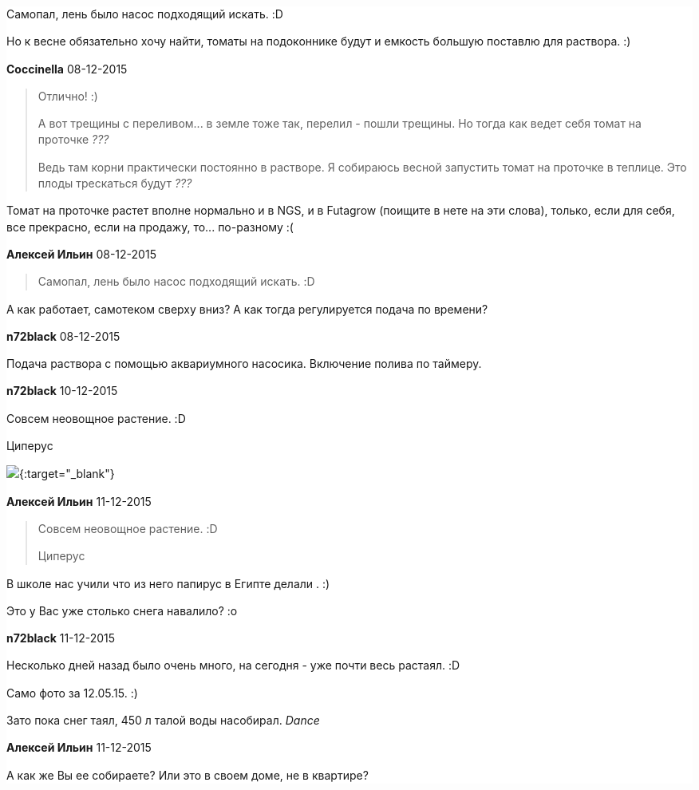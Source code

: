 Самопал, лень было насос подходящий искать. :D

Но к весне обязательно хочу найти, томаты на подоконнике будут и емкость большую поставлю для раствора. :)


**Coccinella** 08-12-2015

> Отлично! :)
> 
> А вот трещины с переливом... в земле тоже так, перелил - пошли трещины. Но тогда как ведет себя томат на проточке *???* 
> 
> Ведь там корни практически постоянно в растворе. Я собираюсь весной запустить томат на проточке в теплице. Это плоды трескаться будут *???*

Томат на проточке растет вполне нормально и в NGS, и в Futagrow (поищите в нете на эти слова), только, если для себя, все прекрасно, если на продажу, то... по-разному :(


**Алексей Ильин** 08-12-2015

> Самопал, лень было насос подходящий искать. :D

А как работает, самотеком сверху вниз? А как тогда регулируется подача по времени?


**n72black** 08-12-2015

Подача раствора с помощью аквариумного насосика. Включение полива по таймеру. 


**n72black** 10-12-2015

Совсем неовощное растение. :D

Циперус

[![](/imagehost2/thumbs/2015120514432401.jpg)](https://t.me/ponics_ru_files/16689){:target="_blank"}


**Алексей Ильин** 11-12-2015

> Совсем неовощное растение. :D
> 
> Циперус

В школе нас учили что из него папирус в Египте делали . :)

Это у Вас уже столько снега навалило? :o


**n72black** 11-12-2015

Несколько дней назад было очень много, на сегодня - уже почти весь растаял. :D

Само фото за 12.05.15. :) 

Зато пока снег таял, 450 л талой воды насобирал. *Dance*


**Алексей Ильин** 11-12-2015

А как же Вы ее собираете? Или это в своем доме, не в квартире?
